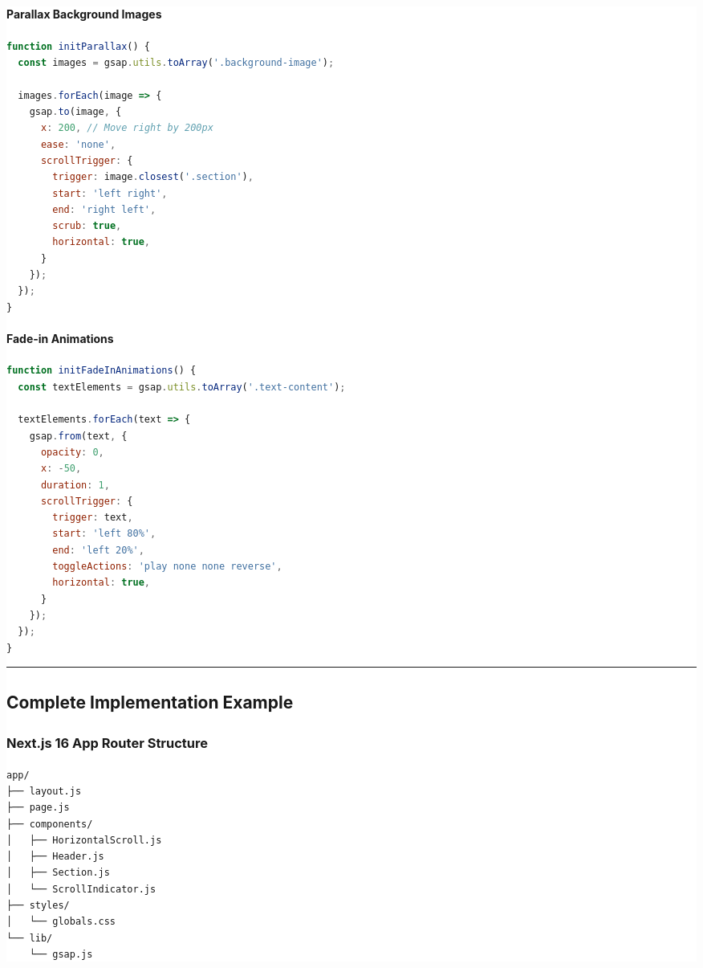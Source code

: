 #### Parallax Background Images

```javascript
function initParallax() {
  const images = gsap.utils.toArray('.background-image');

  images.forEach(image => {
    gsap.to(image, {
      x: 200, // Move right by 200px
      ease: 'none',
      scrollTrigger: {
        trigger: image.closest('.section'),
        start: 'left right',
        end: 'right left',
        scrub: true,
        horizontal: true,
      }
    });
  });
}
```

#### Fade-in Animations

```javascript
function initFadeInAnimations() {
  const textElements = gsap.utils.toArray('.text-content');

  textElements.forEach(text => {
    gsap.from(text, {
      opacity: 0,
      x: -50,
      duration: 1,
      scrollTrigger: {
        trigger: text,
        start: 'left 80%',
        end: 'left 20%',
        toggleActions: 'play none none reverse',
        horizontal: true,
      }
    });
  });
}
```

---

## Complete Implementation Example

### Next.js 16 App Router Structure

```
app/
├── layout.js
├── page.js
├── components/
│   ├── HorizontalScroll.js
│   ├── Header.js
│   ├── Section.js
│   └── ScrollIndicator.js
├── styles/
│   └── globals.css
└── lib/
    └── gsap.js
```
